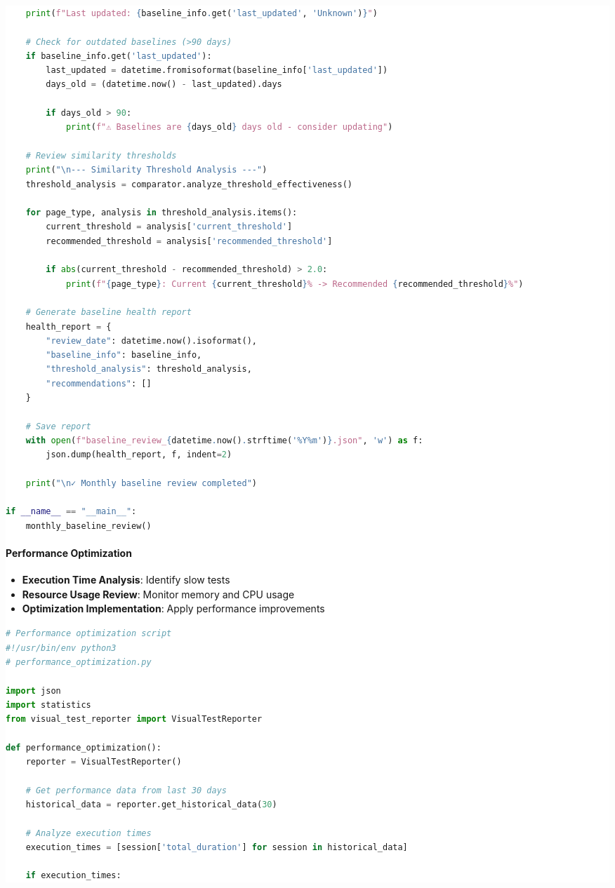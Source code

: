 ```python
    print(f"Last updated: {baseline_info.get('last_updated', 'Unknown')}")
    
    # Check for outdated baselines (>90 days)
    if baseline_info.get('last_updated'):
        last_updated = datetime.fromisoformat(baseline_info['last_updated'])
        days_old = (datetime.now() - last_updated).days
        
        if days_old > 90:
            print(f"⚠️ Baselines are {days_old} days old - consider updating")
    
    # Review similarity thresholds
    print("\n--- Similarity Threshold Analysis ---")
    threshold_analysis = comparator.analyze_threshold_effectiveness()
    
    for page_type, analysis in threshold_analysis.items():
        current_threshold = analysis['current_threshold']
        recommended_threshold = analysis['recommended_threshold']
        
        if abs(current_threshold - recommended_threshold) > 2.0:
            print(f"{page_type}: Current {current_threshold}% -> Recommended {recommended_threshold}%")
    
    # Generate baseline health report
    health_report = {
        "review_date": datetime.now().isoformat(),
        "baseline_info": baseline_info,
        "threshold_analysis": threshold_analysis,
        "recommendations": []
    }
    
    # Save report
    with open(f"baseline_review_{datetime.now().strftime('%Y%m')}.json", 'w') as f:
        json.dump(health_report, f, indent=2)
    
    print("\n✓ Monthly baseline review completed")

if __name__ == "__main__":
    monthly_baseline_review()
```

#### Performance Optimization
- **Execution Time Analysis**: Identify slow tests
- **Resource Usage Review**: Monitor memory and CPU usage
- **Optimization Implementation**: Apply performance improvements

```python
# Performance optimization script
#!/usr/bin/env python3
# performance_optimization.py

import json
import statistics
from visual_test_reporter import VisualTestReporter

def performance_optimization():
    reporter = VisualTestReporter()
    
    # Get performance data from last 30 days
    historical_data = reporter.get_historical_data(30)
    
    # Analyze execution times
    execution_times = [session['total_duration'] for session in historical_data]
    
    if execution_times:
```